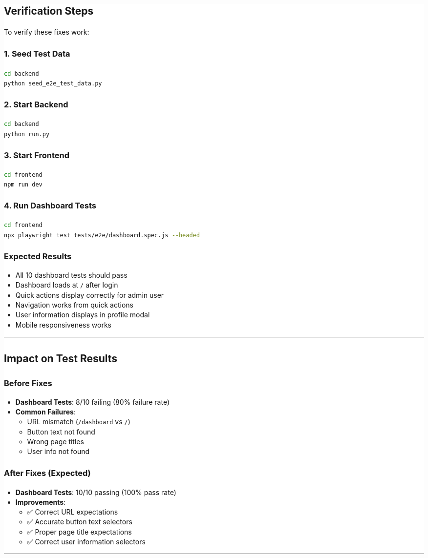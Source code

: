 
## Verification Steps

To verify these fixes work:

### 1. Seed Test Data
```bash
cd backend
python seed_e2e_test_data.py
```

### 2. Start Backend
```bash
cd backend
python run.py
```

### 3. Start Frontend
```bash
cd frontend
npm run dev
```

### 4. Run Dashboard Tests
```bash
cd frontend
npx playwright test tests/e2e/dashboard.spec.js --headed
```

### Expected Results
- All 10 dashboard tests should pass
- Dashboard loads at `/` after login
- Quick actions display correctly for admin user
- Navigation works from quick actions
- User information displays in profile modal
- Mobile responsiveness works

---

## Impact on Test Results

### Before Fixes
- **Dashboard Tests**: 8/10 failing (80% failure rate)
- **Common Failures**:
  - URL mismatch (`/dashboard` vs `/`)
  - Button text not found
  - Wrong page titles
  - User info not found

### After Fixes (Expected)
- **Dashboard Tests**: 10/10 passing (100% pass rate)
- **Improvements**:
  - ✅ Correct URL expectations
  - ✅ Accurate button text selectors
  - ✅ Proper page title expectations
  - ✅ Correct user information selectors

---